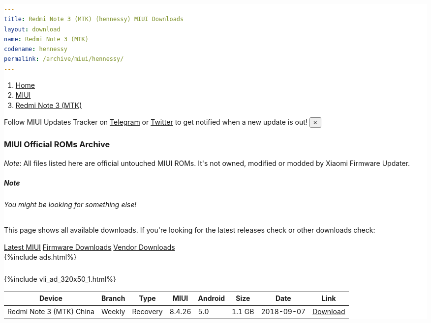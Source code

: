 ```yaml
---
title: Redmi Note 3 (MTK) (hennessy) MIUI Downloads
layout: download
name: Redmi Note 3 (MTK)
codename: hennessy
permalink: /archive/miui/hennessy/
---
```

<nav aria-label="breadcrumb">
    <ol class="breadcrumb">
        <li class="breadcrumb-item"><a href="/">Home</a></li>
        <li class="breadcrumb-item"><a href="/miui/">MIUI</a></li>
        <li class="breadcrumb-item active" aria-current="page"><a href="/miui/hennessy/">Redmi Note 3 (MTK)</a></li>
    </ol>
</nav>
<div class="alert alert-primary alert-dismissible fade show" role="alert">
    Follow MIUI Updates Tracker on <a href="https://t.me/MIUIUpdatesTracker" class="alert-link">Telegram</a>
     or <a href="https://twitter.com/MiFwUpdater" class="alert-link">Twitter</a> to get notified when a new update is out!
    <button type="button" class="close" data-dismiss="alert" aria-label="Close">
        <span aria-hidden="true">&times;</span>
    </button>
</div>

### MIUI Official ROMs Archive
*Note*: All files listed here are official untouched MIUI ROMs. It's not owned, modified or modded by Xiaomi Firmware Updater.
<div class="card">
  <div class="card-body">
    <h5 class="card-title">Note</h5>
    <h6 class="card-subtitle mb-2 text-muted">You might be looking for something else!</h6>
    <p class="card-text">This page shows all available downloads.
     If you're looking for the latest releases check or other downloads check:</p>
    <a href="/miui/hennessy/" class="card-link">Latest MIUI</a>
    <a href="/firmware/hennessy/" class="card-link">Firmware Downloads</a>
    <a href="/vendor/hennessy/" class="card-link">Vendor Downloads</a>
  </div>
</div>
{%include ads.html%}
<div class="row justify-content-center">
    <div class="col-10">
        <div class="table-responsive-md" style="margin-top: 25px;">
            {%include vli_ad_320x50_1.html%}
            <table id="miui" class="display dt-responsive nowrap compact table table-striped table-hover table-sm">
                <thead class="thead-dark">
                    <tr>
                        <th data-ref="device">Device</th>
                        <th data-ref="branch">Branch</th>
                        <th data-ref="type">Type</th>
                        <th data-ref="miui">MIUI</th>
                        <th data-ref="android">Android</th>
                        <th data-ref="size">Size</th>
                        <th data-ref="size">Date</th>
                        <th data-ref="link">Link</th>
                    </tr>
                </thead>
                <tbody>
                <tr><td>Redmi Note 3 (MTK) China</td><td>Weekly</td><td>Recovery</td><td>8.4.26</td><td>5.0</td><td>1.1 GB</td><td>2018-09-07</td><td><a href="/miui/hennessy/weekly/8.4.26/">Download</a></td></tr>